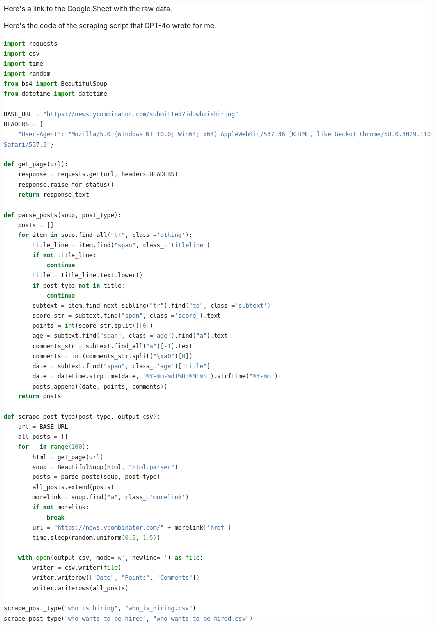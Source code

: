 Here's a link to the [Google Sheet with the raw data](https://docs.google.com/spreadsheets/d/1vrsqbHxNWsWXnGTe39vKpzfAbwzaSMGfPExPhJAc_Qo/edit?gid=432730222#gid=432730222).

Here's the code of the scraping script that GPT-4o wrote for me.

```python
import requests
import csv
import time
import random
from bs4 import BeautifulSoup
from datetime import datetime

BASE_URL = "https://news.ycombinator.com/submitted?id=whoishiring"
HEADERS = {
    "User-Agent": "Mozilla/5.0 (Windows NT 10.0; Win64; x64) AppleWebKit/537.36 (KHTML, like Gecko) Chrome/58.0.3029.110 Safari/537.3"}

def get_page(url):
    response = requests.get(url, headers=HEADERS)
    response.raise_for_status()
    return response.text

def parse_posts(soup, post_type):
    posts = []
    for item in soup.find_all("tr", class_='athing'):
        title_line = item.find("span", class_='titleline')
        if not title_line:
            continue
        title = title_line.text.lower()
        if post_type not in title:
            continue
        subtext = item.find_next_sibling("tr").find("td", class_='subtext')
        score_str = subtext.find("span", class_='score').text
        points = int(score_str.split()[0])
        age = subtext.find("span", class_='age').find("a").text
        comments_str = subtext.find_all("a")[-1].text
        comments = int(comments_str.split("\xa0")[0])
        date = subtext.find("span", class_='age')["title"]
        date = datetime.strptime(date, "%Y-%m-%dT%H:%M:%S").strftime("%Y-%m")
        posts.append((date, points, comments))
    return posts

def scrape_post_type(post_type, output_csv):
    url = BASE_URL
    all_posts = []
    for _ in range(100):
        html = get_page(url)
        soup = BeautifulSoup(html, "html.parser")
        posts = parse_posts(soup, post_type)
        all_posts.extend(posts)
        morelink = soup.find("a", class_='morelink')
        if not morelink:
            break
        url = "https://news.ycombinator.com/" + morelink['href']
        time.sleep(random.uniform(0.5, 1.5))
    
    with open(output_csv, mode='w', newline='') as file:
        writer = csv.writer(file)
        writer.writerow(["Date", "Points", "Comments"])
        writer.writerows(all_posts)

scrape_post_type("who is hiring", "who_is_hiring.csv")
scrape_post_type("who wants to be hired", "who_wants_to_be_hired.csv")
```